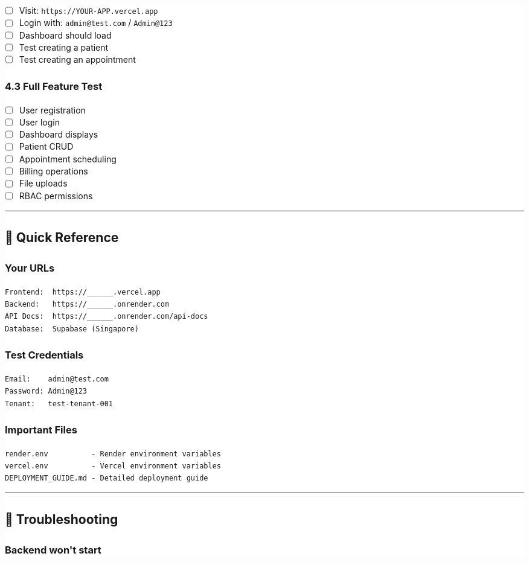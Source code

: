 - [ ] Visit: `https://YOUR-APP.vercel.app`
- [ ] Login with: `admin@test.com` / `Admin@123`
- [ ] Dashboard should load
- [ ] Test creating a patient
- [ ] Test creating an appointment

### 4.3 Full Feature Test

- [ ] User registration
- [ ] User login
- [ ] Dashboard displays
- [ ] Patient CRUD
- [ ] Appointment scheduling
- [ ] Billing operations
- [ ] File uploads
- [ ] RBAC permissions

---

## 🎯 Quick Reference

### Your URLs

```
Frontend:  https://______.vercel.app
Backend:   https://______.onrender.com
API Docs:  https://______.onrender.com/api-docs
Database:  Supabase (Singapore)
```

### Test Credentials

```
Email:    admin@test.com
Password: Admin@123
Tenant:   test-tenant-001
```

### Important Files

```
render.env          - Render environment variables
vercel.env          - Vercel environment variables
DEPLOYMENT_GUIDE.md - Detailed deployment guide
```

---

## 🔧 Troubleshooting

### Backend won't start
